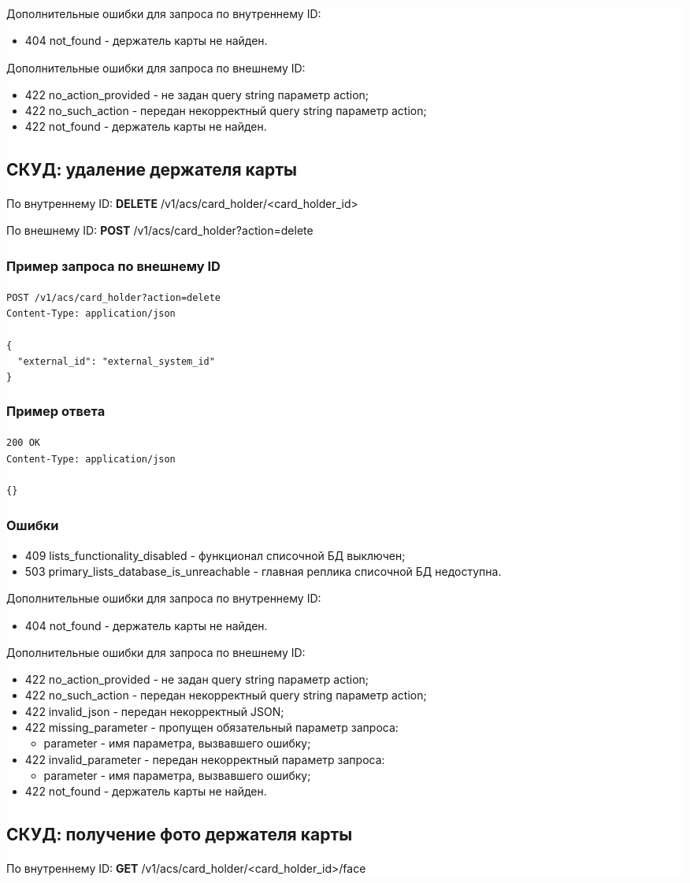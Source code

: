 Дополнительные ошибки для запроса по внутреннему ID:
* 404 not_found - держатель карты не найден.

Дополнительные ошибки для запроса по внешнему ID:
* 422 no_action_provided - не задан query string параметр action;
* 422 no_such_action - передан некорректный query string параметр action;
* 422 not_found - держатель карты не найден.


## СКУД: удаление держателя карты
По внутреннему ID: **DELETE** /v1/acs/card_holder/<card_holder_id>

По внешнему ID: **POST** /v1/acs/card_holder?action=delete

### Пример запроса по внешнему ID
```
POST /v1/acs/card_holder?action=delete
Content-Type: application/json

{
  "external_id": "external_system_id"
}
```

### Пример ответа
```
200 OK
Content-Type: application/json

{}
```

### Ошибки
* 409 lists_functionality_disabled - функционал списочной БД выключен;
* 503 primary_lists_database_is_unreachable - главная реплика списочной БД
  недоступна.

Дополнительные ошибки для запроса по внутреннему ID:
* 404 not_found - держатель карты не найден.

Дополнительные ошибки для запроса по внешнему ID:
* 422 no_action_provided - не задан query string параметр action;
* 422 no_such_action - передан некорректный query string параметр action;
* 422 invalid_json - передан некорректный JSON;
* 422 missing_parameter - пропущен обязательный параметр запроса:
    * parameter - имя параметра, вызвавшего ошибку;
* 422 invalid_parameter - передан некорректный параметр запроса:
    * parameter - имя параметра, вызвавшего ошибку;
* 422 not_found - держатель карты не найден.


## СКУД: получение фото держателя карты
По внутреннему ID: **GET** /v1/acs/card_holder/<card_holder_id>/face
